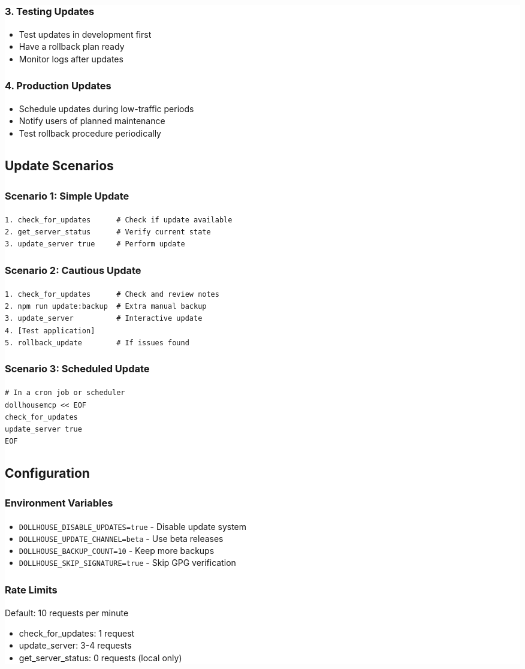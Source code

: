 ### 3. Testing Updates
- Test updates in development first
- Have a rollback plan ready
- Monitor logs after updates

### 4. Production Updates
- Schedule updates during low-traffic periods
- Notify users of planned maintenance
- Test rollback procedure periodically

## Update Scenarios

### Scenario 1: Simple Update
```
1. check_for_updates      # Check if update available
2. get_server_status      # Verify current state
3. update_server true     # Perform update
```

### Scenario 2: Cautious Update
```
1. check_for_updates      # Check and review notes
2. npm run update:backup  # Extra manual backup
3. update_server          # Interactive update
4. [Test application]
5. rollback_update        # If issues found
```

### Scenario 3: Scheduled Update
```
# In a cron job or scheduler
dollhousemcp << EOF
check_for_updates
update_server true
EOF
```

## Configuration

### Environment Variables

- `DOLLHOUSE_DISABLE_UPDATES=true` - Disable update system
- `DOLLHOUSE_UPDATE_CHANNEL=beta` - Use beta releases
- `DOLLHOUSE_BACKUP_COUNT=10` - Keep more backups
- `DOLLHOUSE_SKIP_SIGNATURE=true` - Skip GPG verification

### Rate Limits

Default: 10 requests per minute
- check_for_updates: 1 request
- update_server: 3-4 requests
- get_server_status: 0 requests (local only)
